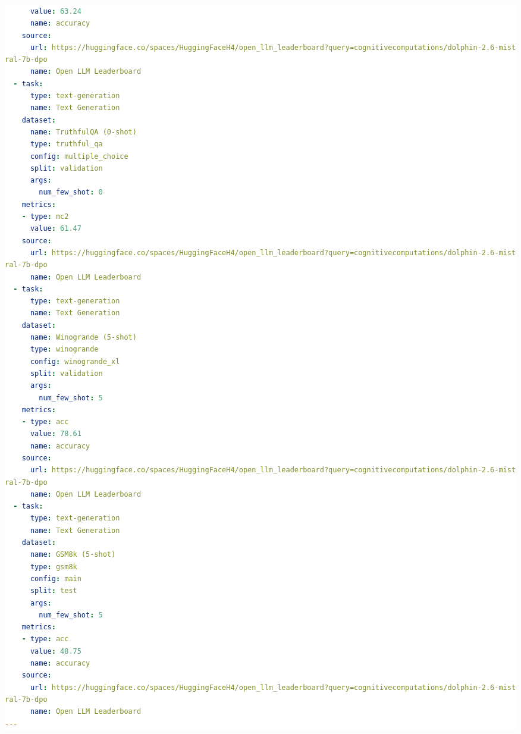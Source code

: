 ```yaml
      value: 63.24
      name: accuracy
    source:
      url: https://huggingface.co/spaces/HuggingFaceH4/open_llm_leaderboard?query=cognitivecomputations/dolphin-2.6-mistral-7b-dpo
      name: Open LLM Leaderboard
  - task:
      type: text-generation
      name: Text Generation
    dataset:
      name: TruthfulQA (0-shot)
      type: truthful_qa
      config: multiple_choice
      split: validation
      args:
        num_few_shot: 0
    metrics:
    - type: mc2
      value: 61.47
    source:
      url: https://huggingface.co/spaces/HuggingFaceH4/open_llm_leaderboard?query=cognitivecomputations/dolphin-2.6-mistral-7b-dpo
      name: Open LLM Leaderboard
  - task:
      type: text-generation
      name: Text Generation
    dataset:
      name: Winogrande (5-shot)
      type: winogrande
      config: winogrande_xl
      split: validation
      args:
        num_few_shot: 5
    metrics:
    - type: acc
      value: 78.61
      name: accuracy
    source:
      url: https://huggingface.co/spaces/HuggingFaceH4/open_llm_leaderboard?query=cognitivecomputations/dolphin-2.6-mistral-7b-dpo
      name: Open LLM Leaderboard
  - task:
      type: text-generation
      name: Text Generation
    dataset:
      name: GSM8k (5-shot)
      type: gsm8k
      config: main
      split: test
      args:
        num_few_shot: 5
    metrics:
    - type: acc
      value: 48.75
      name: accuracy
    source:
      url: https://huggingface.co/spaces/HuggingFaceH4/open_llm_leaderboard?query=cognitivecomputations/dolphin-2.6-mistral-7b-dpo
      name: Open LLM Leaderboard
---
```

